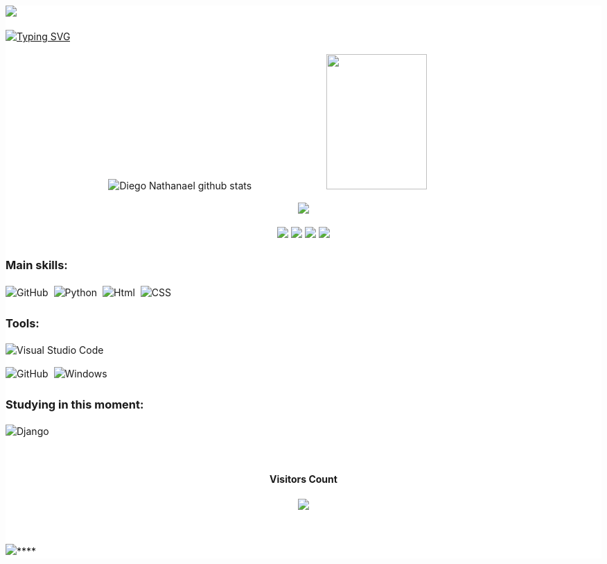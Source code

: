 <img width=100% src="https://capsule-render.vercel.app/api?type=waving&color=00bfbf&height=120&section=header"/>

[![Typing SVG](https://readme-typing-svg.herokuapp.com/?color=00bfbf&size=35&center=true&vCenter=true&width=1000&lines=Olá,+meu+nome+é+Diego+Nathanael;Tenho+19+anos;ADS)](https://git.io/typing-svg)



<div align="center">  
  <img width="49%" height="195px" src="https://github-readme-stats.vercel.app/api?username=DNathanael27&show_icons=true&count_private=true&hide_border=true&title_color=00bfbf&icon_color=00bfbf&text_color=c9d1d9&bg_color=0d1117" alt="Diego Nathanael github stats" /> 
  <img width="41%" height="195px" src="https://github-readme-stats.vercel.app/api/top-langs/?username=DNathanael27&layout=compact&hide_border=true&title_color=00bfbf&text_color=00bfbf&bg_color=0d1117" />
</div>

<p align="center">
  <img src="https://github-profile-trophy.vercel.app/?username=DNathanael27&theme=dracula&row=2&no-bg=true&column=3&margin-w=15&margin-h=15" />
</p>

<div align="center">  
<a href="https://api.whatsapp.com/send?phone=5585992766185&text=Ol%C3%A1,%20tudo%20bem%20?" alt="Whatsapp"><img src="https://img.shields.io/badge/WhatsApp-25D366?style=for-the-badge&logo=whatsapp&logoColor=white&link=https://api.whatsapp.com/send?phone=5585992766185&text=Ol%C3%A1,%20tudo%20bem%20?"/></a>
<a href="mailto:diegonathanael30@gmail.com?subject=&body=" alt="Gmail"><img src="https://img.shields.io/badge/Gmail-D14836?style=for-the-badge&logo=gmail&logoColor=white&link=mailto:diegonathanael30@gmail.com?subject=&body="/></a>
<a href="https://instagram.com/_diegonathanael_?igshid=MzNlNGNkZWQ4Mg==" alt="Instagram"><img src="https://img.shields.io/badge/Instagram-E4405F?style=for-the-badge&logo=instagram&logoColor=white&link=https://instagram.com/_diegonathanael_?igshid=MzNlNGNkZWQ4Mg=="/></a>
<a href="#" alt="Linkedin"><img src="https://img.shields.io/badge/LinkedIn-0077B5?style=for-the-badge&logo=linkedin&logoColor=white&link=LINK-DO-SEU-EMAIL"/></a>
</div>
  
### Main skills:
![GitHub](https://img.shields.io/badge/-GitHub-0D1117?style=for-the-badge&logo=github&labelColor=0D1117)&nbsp;
![Python](https://img.shields.io/badge/-python-0D1117?style=for-the-badge&logo=python&logoColor=1572B6&labelColor=0D1117)&nbsp;
![Html](https://img.shields.io/badge/HTML-0D1117?style=for-the-badge&logo=html5&logoColor=1572B6&labelColor=0D1117)&nbsp;
![CSS](https://img.shields.io/badge/-CSS-0D1117?style=for-the-badge&logo=CSS3&logoColor=1572B6&labelColor=0D1117)&nbsp;

### Tools:
![Visual Studio Code](https://img.shields.io/badge/-Visual%20Studio%20Code-0D1117?style=for-the-badge&logo=visual-studio-code&logoColor=007ACC&labelColor=0D1117)&nbsp;

![GitHub](https://img.shields.io/badge/-GitHub-0D1117?style=for-the-badge&logo=github&labelColor=0D1117)&nbsp;
![Windows](https://img.shields.io/badge/-Windows-0D1117?style=for-the-badge&logo=windows&labelColor=0D1117)&nbsp;
  
### Studying in this moment:
![Django](https://img.shields.io/badge/Django-0D1117?style=for-the-badge&logo=django&logoColor=1572B6&labelColor=0D1117)&nbsp;

  <div align="center">
<br><p align="centre"><b>Visitors Count</b></p>  
<p align="center"><img align="center" src="https://profile-counter.glitch.me/{DNathanael27}/count.svg" /></p> 
<br></div>
  

<img width=100% src="https://capsule-render.vercel.app/api?type=waving&color=00bfbf&height=120&section=footer"/>****
